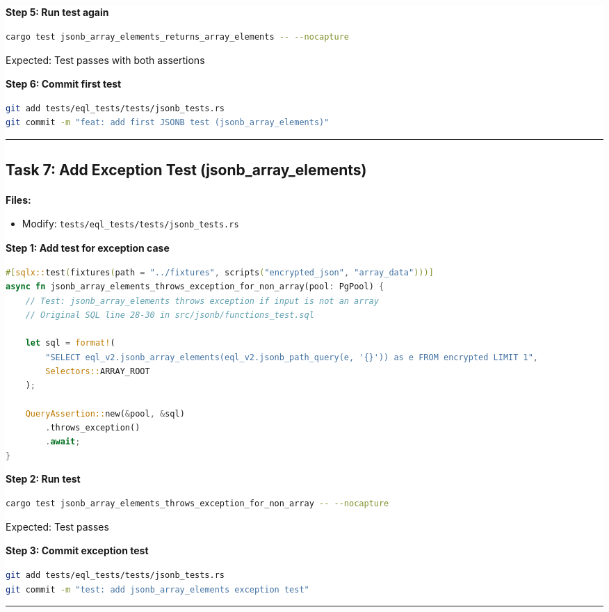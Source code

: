 **Step 5: Run test again**

```bash
cargo test jsonb_array_elements_returns_array_elements -- --nocapture
```

Expected: Test passes with both assertions

**Step 6: Commit first test**

```bash
git add tests/eql_tests/tests/jsonb_tests.rs
git commit -m "feat: add first JSONB test (jsonb_array_elements)"
```

---

## Task 7: Add Exception Test (jsonb_array_elements)

**Files:**
- Modify: `tests/eql_tests/tests/jsonb_tests.rs`

**Step 1: Add test for exception case**

```rust
#[sqlx::test(fixtures(path = "../fixtures", scripts("encrypted_json", "array_data")))]
async fn jsonb_array_elements_throws_exception_for_non_array(pool: PgPool) {
    // Test: jsonb_array_elements throws exception if input is not an array
    // Original SQL line 28-30 in src/jsonb/functions_test.sql

    let sql = format!(
        "SELECT eql_v2.jsonb_array_elements(eql_v2.jsonb_path_query(e, '{}')) as e FROM encrypted LIMIT 1",
        Selectors::ARRAY_ROOT
    );

    QueryAssertion::new(&pool, &sql)
        .throws_exception()
        .await;
}
```

**Step 2: Run test**

```bash
cargo test jsonb_array_elements_throws_exception_for_non_array -- --nocapture
```

Expected: Test passes

**Step 3: Commit exception test**

```bash
git add tests/eql_tests/tests/jsonb_tests.rs
git commit -m "test: add jsonb_array_elements exception test"
```

---
